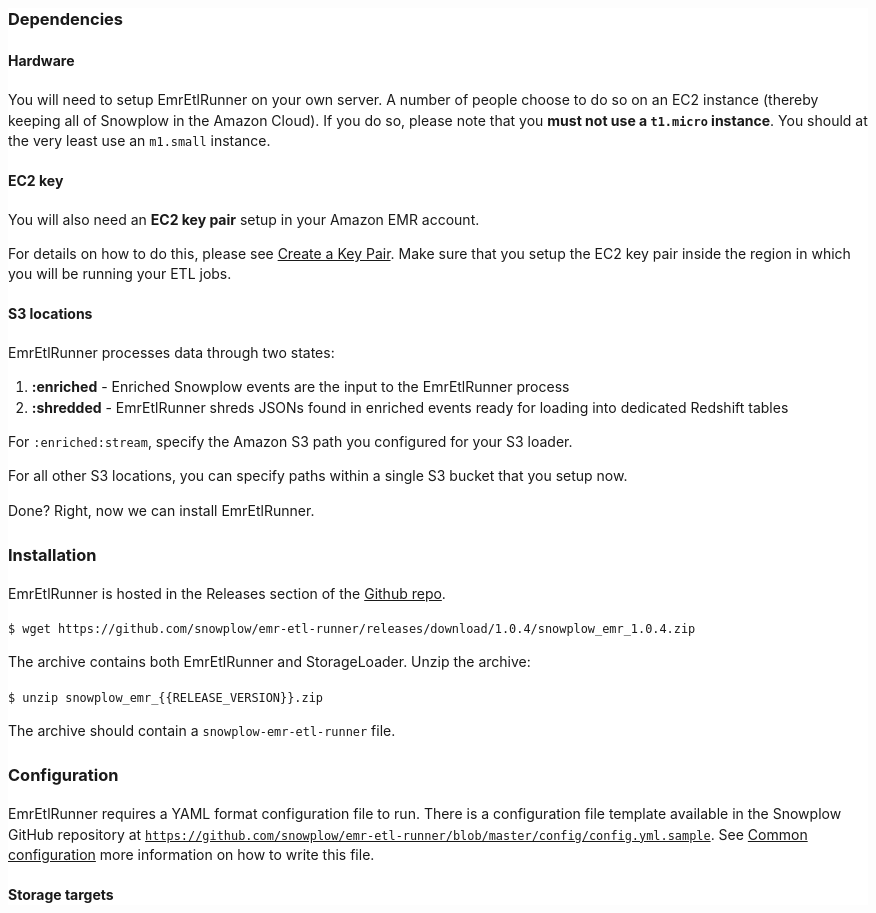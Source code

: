 ### Dependencies

#### Hardware

You will need to setup EmrEtlRunner on your own server. A number of people choose to do so on an EC2 instance (thereby keeping all of Snowplow in the Amazon Cloud). If you do so, please note that you **must not use a `t1.micro` instance**. You should at the very least use an `m1.small` instance.

#### EC2 key

You will also need an **EC2 key pair** setup in your Amazon EMR account.

For details on how to do this, please see [Create a Key Pair](http://docs.aws.amazon.com/ElasticMapReduce/latest/DeveloperGuide/EMR_SetUp_KeyPair.html). Make sure that you setup the EC2 key pair inside the region in which you will be running your ETL jobs.

#### S3 locations

EmrEtlRunner processes data through two states:

1. **:enriched** - Enriched Snowplow events are the input to the EmrEtlRunner process
2. **:shredded** - EmrEtlRunner shreds JSONs found in enriched events ready for loading into dedicated Redshift tables

For `:enriched:stream`, specify the Amazon S3 path you configured for your S3 loader.

For all other S3 locations, you can specify paths within a single S3 bucket that you setup now.

Done? Right, now we can install EmrEtlRunner.

### Installation

EmrEtlRunner is hosted in the Releases section of the [Github repo](https://github.com/snowplow/emr-etl-runner/releases).

```
$ wget https://github.com/snowplow/emr-etl-runner/releases/download/1.0.4/snowplow_emr_1.0.4.zip
```

The archive contains both EmrEtlRunner and StorageLoader. Unzip the archive:

```
$ unzip snowplow_emr_{{RELEASE_VERSION}}.zip
```

The archive should contain a `snowplow-emr-etl-runner` file.

### Configuration

EmrEtlRunner requires a YAML format configuration file to run. There is a configuration file template available in the Snowplow GitHub repository at [`https://github.com/snowplow/emr-etl-runner/blob/master/config/config.yml.sample`](https://github.com/snowplow/emr-etl-runner/blob/master/config/config.yml.sample). See [Common configuration](/docs/pipeline-components-and-applications/loaders-storage-targets/emr-etl-runner/common-configuration/) more information on how to write this file.

#### [](https://github.com/snowplow/snowplow/wiki/1-Installing-EmrEtlRunner#storage-targets)Storage targets
